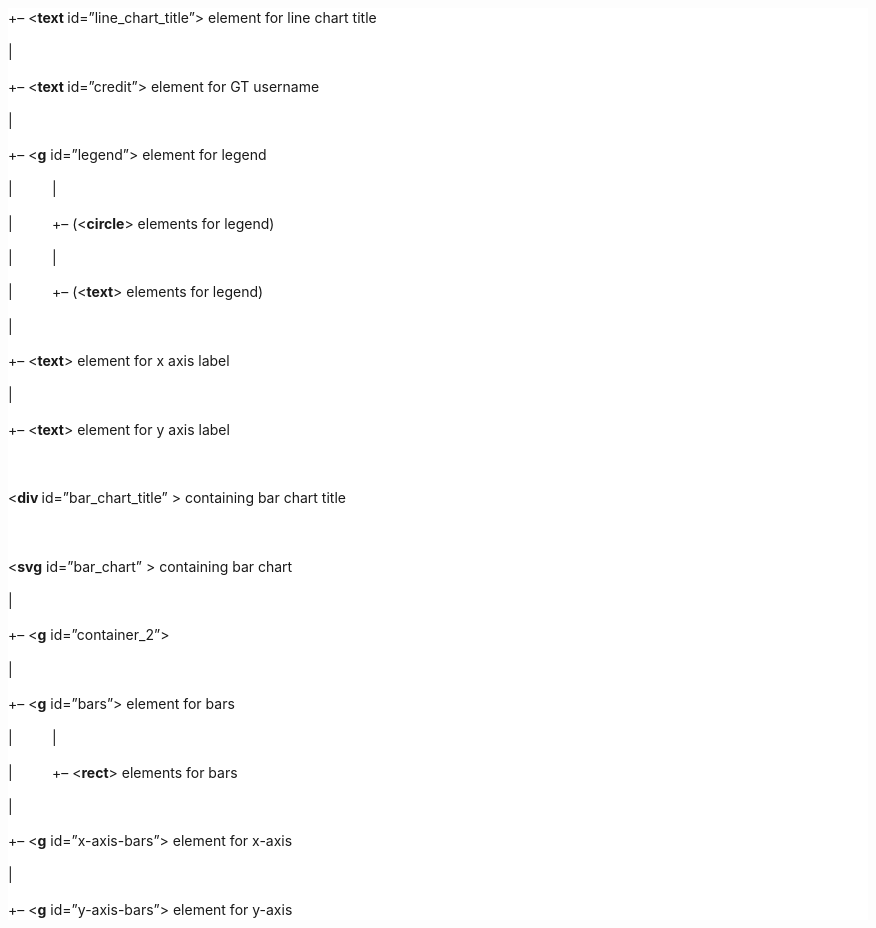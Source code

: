 +– &lt;<strong>text </strong>id=”line_chart_title”&gt; element for line chart title

|

+– &lt;<strong>text </strong>id=”credit”&gt; element for GT username

|

+– &lt;<strong>g</strong> id=”legend”&gt; element for legend

| &nbsp;&nbsp;&nbsp;&nbsp;&nbsp;&nbsp;&nbsp;&nbsp; |

| &nbsp;&nbsp;&nbsp;&nbsp;&nbsp;&nbsp;&nbsp;&nbsp; +– (&lt;<strong>circle</strong>&gt; elements for legend)

| &nbsp;&nbsp;&nbsp;&nbsp;&nbsp;&nbsp;&nbsp;&nbsp; |

| &nbsp;&nbsp;&nbsp;&nbsp;&nbsp;&nbsp;&nbsp;&nbsp; +– (&lt;<strong>text</strong>&gt; elements for legend)

|

+– &lt;<strong>text</strong>&gt; element for x axis label

|

+– &lt;<strong>text</strong>&gt; element for y axis label

&nbsp;

&lt;<strong>div </strong>id=”bar_chart_title” &gt; containing bar chart title

&nbsp;

&lt;<strong>svg</strong> id=”bar_chart” &gt; containing bar chart

|

+– &lt;<strong>g</strong> id=”container_2”&gt;

|

+– &lt;<strong>g</strong> id=”bars”&gt; element for bars

| &nbsp;&nbsp;&nbsp;&nbsp;&nbsp;&nbsp;&nbsp;&nbsp; |

| &nbsp;&nbsp;&nbsp;&nbsp;&nbsp;&nbsp;&nbsp;&nbsp; +– &lt;<strong>rect</strong>&gt; elements for bars

|

+– &lt;<strong>g</strong> id=”x-axis-bars”&gt; element for x-axis

|

+– &lt;<strong>g</strong> id=”y-axis-bars”&gt; element for y-axis
